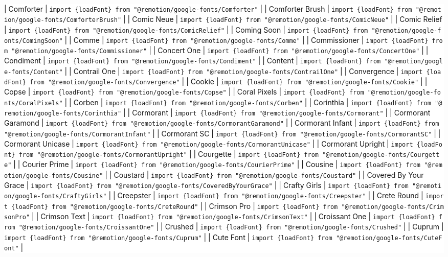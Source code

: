 | Comforter | `import {loadFont} from "@remotion/google-fonts/Comforter"` |
| Comforter Brush | `import {loadFont} from "@remotion/google-fonts/ComforterBrush"` |
| Comic Neue | `import {loadFont} from "@remotion/google-fonts/ComicNeue"` |
| Comic Relief | `import {loadFont} from "@remotion/google-fonts/ComicRelief"` |
| Coming Soon | `import {loadFont} from "@remotion/google-fonts/ComingSoon"` |
| Comme | `import {loadFont} from "@remotion/google-fonts/Comme"` |
| Commissioner | `import {loadFont} from "@remotion/google-fonts/Commissioner"` |
| Concert One | `import {loadFont} from "@remotion/google-fonts/ConcertOne"` |
| Condiment | `import {loadFont} from "@remotion/google-fonts/Condiment"` |
| Content | `import {loadFont} from "@remotion/google-fonts/Content"` |
| Contrail One | `import {loadFont} from "@remotion/google-fonts/ContrailOne"` |
| Convergence | `import {loadFont} from "@remotion/google-fonts/Convergence"` |
| Cookie | `import {loadFont} from "@remotion/google-fonts/Cookie"` |
| Copse | `import {loadFont} from "@remotion/google-fonts/Copse"` |
| Coral Pixels | `import {loadFont} from "@remotion/google-fonts/CoralPixels"` |
| Corben | `import {loadFont} from "@remotion/google-fonts/Corben"` |
| Corinthia | `import {loadFont} from "@remotion/google-fonts/Corinthia"` |
| Cormorant | `import {loadFont} from "@remotion/google-fonts/Cormorant"` |
| Cormorant Garamond | `import {loadFont} from "@remotion/google-fonts/CormorantGaramond"` |
| Cormorant Infant | `import {loadFont} from "@remotion/google-fonts/CormorantInfant"` |
| Cormorant SC | `import {loadFont} from "@remotion/google-fonts/CormorantSC"` |
| Cormorant Unicase | `import {loadFont} from "@remotion/google-fonts/CormorantUnicase"` |
| Cormorant Upright | `import {loadFont} from "@remotion/google-fonts/CormorantUpright"` |
| Courgette | `import {loadFont} from "@remotion/google-fonts/Courgette"` |
| Courier Prime | `import {loadFont} from "@remotion/google-fonts/CourierPrime"` |
| Cousine | `import {loadFont} from "@remotion/google-fonts/Cousine"` |
| Coustard | `import {loadFont} from "@remotion/google-fonts/Coustard"` |
| Covered By Your Grace | `import {loadFont} from "@remotion/google-fonts/CoveredByYourGrace"` |
| Crafty Girls | `import {loadFont} from "@remotion/google-fonts/CraftyGirls"` |
| Creepster | `import {loadFont} from "@remotion/google-fonts/Creepster"` |
| Crete Round | `import {loadFont} from "@remotion/google-fonts/CreteRound"` |
| Crimson Pro | `import {loadFont} from "@remotion/google-fonts/CrimsonPro"` |
| Crimson Text | `import {loadFont} from "@remotion/google-fonts/CrimsonText"` |
| Croissant One | `import {loadFont} from "@remotion/google-fonts/CroissantOne"` |
| Crushed | `import {loadFont} from "@remotion/google-fonts/Crushed"` |
| Cuprum | `import {loadFont} from "@remotion/google-fonts/Cuprum"` |
| Cute Font | `import {loadFont} from "@remotion/google-fonts/CuteFont"` |